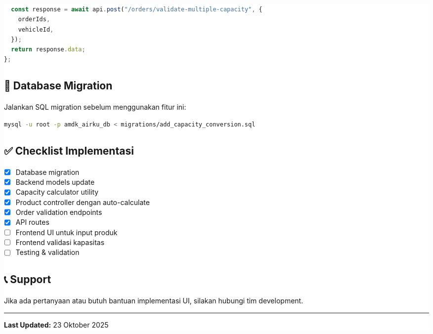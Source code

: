 ```typescript
  const response = await api.post("/orders/validate-multiple-capacity", {
    orderIds,
    vehicleId,
  });
  return response.data;
};
```

## 🔧 Database Migration

Jalankan SQL migration sebelum menggunakan fitur ini:

```bash
mysql -u root -p amdk_airku_db < migrations/add_capacity_conversion.sql
```

## ✅ Checklist Implementasi

- [x] Database migration
- [x] Backend models update
- [x] Capacity calculator utility
- [x] Product controller dengan auto-calculate
- [x] Order validation endpoints
- [x] API routes
- [ ] Frontend UI untuk input produk
- [ ] Frontend validasi kapasitas
- [ ] Testing & validation

## 📞 Support

Jika ada pertanyaan atau butuh bantuan implementasi UI, silakan hubungi tim development.

---

**Last Updated:** 23 Oktober 2025
